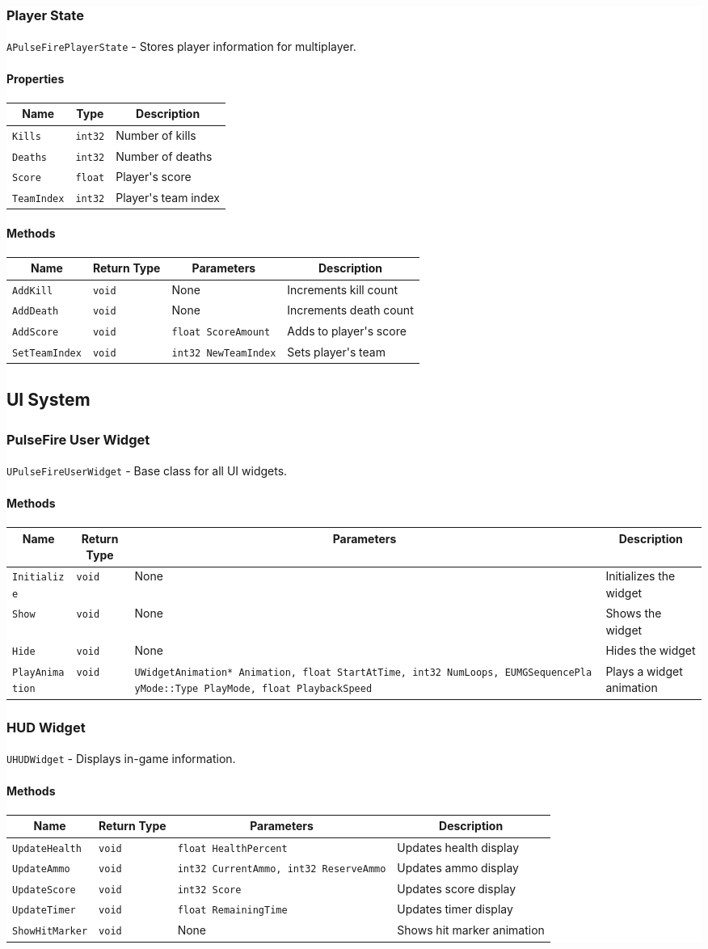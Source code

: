 ### Player State

`APulseFirePlayerState` - Stores player information for multiplayer.

#### Properties

| Name | Type | Description |
|------|------|-------------|
| `Kills` | `int32` | Number of kills |
| `Deaths` | `int32` | Number of deaths |
| `Score` | `float` | Player's score |
| `TeamIndex` | `int32` | Player's team index |

#### Methods

| Name | Return Type | Parameters | Description |
|------|-------------|------------|-------------|
| `AddKill` | `void` | None | Increments kill count |
| `AddDeath` | `void` | None | Increments death count |
| `AddScore` | `void` | `float ScoreAmount` | Adds to player's score |
| `SetTeamIndex` | `void` | `int32 NewTeamIndex` | Sets player's team |

## UI System

### PulseFire User Widget

`UPulseFireUserWidget` - Base class for all UI widgets.

#### Methods

| Name | Return Type | Parameters | Description |
|------|-------------|------------|-------------|
| `Initialize` | `void` | None | Initializes the widget |
| `Show` | `void` | None | Shows the widget |
| `Hide` | `void` | None | Hides the widget |
| `PlayAnimation` | `void` | `UWidgetAnimation* Animation, float StartAtTime, int32 NumLoops, EUMGSequencePlayMode::Type PlayMode, float PlaybackSpeed` | Plays a widget animation |

### HUD Widget

`UHUDWidget` - Displays in-game information.

#### Methods

| Name | Return Type | Parameters | Description |
|------|-------------|------------|-------------|
| `UpdateHealth` | `void` | `float HealthPercent` | Updates health display |
| `UpdateAmmo` | `void` | `int32 CurrentAmmo, int32 ReserveAmmo` | Updates ammo display |
| `UpdateScore` | `void` | `int32 Score` | Updates score display |
| `UpdateTimer` | `void` | `float RemainingTime` | Updates timer display |
| `ShowHitMarker` | `void` | None | Shows hit marker animation |
